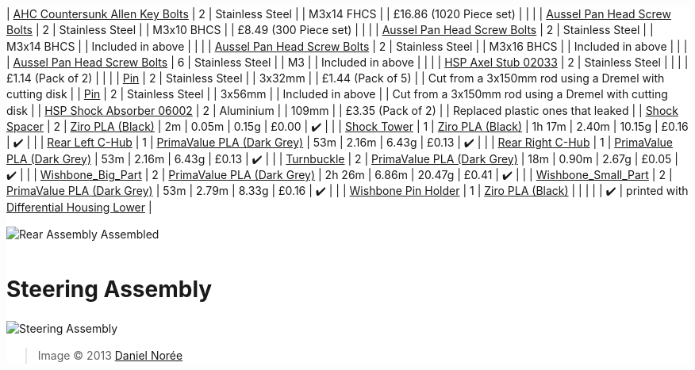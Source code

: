| [AHC Countersunk Allen Key Bolts](https://www.amazon.co.uk/gp/product/B00GR404L8)   | 2        | Stainless Steel                                                         |        | M3x14 FHCS |        | £16.86 (1020 Piece set) |                    |                                                                           |
| [Aussel Pan Head Screw Bolts](https://www.amazon.co.uk/gp/product/B071J1CQWS)       | 2        | Stainless Steel                                                         |        | M3x10 BHCS |        | £8.49 (300 Piece set)   |                    |                                                                           |
| [Aussel Pan Head Screw Bolts](https://www.amazon.co.uk/gp/product/B071J1CQWS)       | 2        | Stainless Steel                                                         |        | M3x14 BHCS |        | Included in above       |                    |                                                                           |
| [Aussel Pan Head Screw Bolts](https://www.amazon.co.uk/gp/product/B071J1CQWS)       | 2        | Stainless Steel                                                         |        | M3x16 BHCS |        | Included in above       |                    |                                                                           |
| [Aussel Pan Head Screw Bolts](https://www.amazon.co.uk/gp/product/B071J1CQWS)       | 6        | Stainless Steel                                                         |        | M3         |        | Included in above       |                    |                                                                           |
| [HSP Axel Stub 02033](https://www.aliexpress.com/item/32753902091.html)             | 2        | Stainless Steel                                                         |        |            |        | £1.14 (Pack of 2)       |                    |                                                                           |
| [Pin](https://www.aliexpress.com/item/32427862310.html)                             | 2        | Stainless Steel                                                         |        | 3x32mm     |        | £1.44 (Pack of 5)       |                    | Cut from a 3x150mm rod using a Dremel with cutting disk                   |
| [Pin](https://www.aliexpress.com/item/32427862310.html)                             | 2        | Stainless Steel                                                         |        | 3x56mm     |        | Included in above       |                    | Cut from a 3x150mm rod using a Dremel with cutting disk                   |
| [HSP Shock Absorber 06002](https://www.aliexpress.com/item/33058917179.html)        | 2        | Aluminium                                                               |        | 109mm      |        | £3.35 (Pack of 2)       |                    | Replaced plastic ones that leaked                                         |
| [Shock Spacer](https://www.thingiverse.com/thing:3939239/files)                     | 2        | [Ziro PLA (Black)](printer-filament#ziro-pla-black)                     | 2m     | 0.05m      | 0.15g  | £0.00                   | :heavy_check_mark: |                                                                           |
| [Shock Tower](https://www.thingiverse.com/thing:3939239/files)                      | 1        | [Ziro PLA (Black)](printer-filament#ziro-pla-black)                     | 1h 17m | 2.40m      | 10.15g | £0.16                   | :heavy_check_mark: |                                                                           |
| [Rear Left C-Hub](https://www.thingiverse.com/thing:3939239/files)                  | 1        | [PrimaValue PLA (Dark Grey)](printer-filament#primavalue-pla-dark-grey) | 53m    | 2.16m      | 6.43g  | £0.13                   | :heavy_check_mark: |                                                                           |
| [Rear Right C-Hub](https://www.thingiverse.com/thing:3939239/files)                 | 1        | [PrimaValue PLA (Dark Grey)](printer-filament#primavalue-pla-dark-grey) | 53m    | 2.16m      | 6.43g  | £0.13                   | :heavy_check_mark: |                                                                           |
| [Turnbuckle](https://www.thingiverse.com/thing:3939239/files)                       | 2        | [PrimaValue PLA (Dark Grey)](printer-filament#primavalue-pla-dark-grey) | 18m    | 0.90m      | 2.67g  | £0.05                   | :heavy_check_mark: |                                                                           |
| [Wishbone_Big_Part](https://www.thingiverse.com/thing:3939239/files)                | 2        | [PrimaValue PLA (Dark Grey)](printer-filament#primavalue-pla-dark-grey) | 2h 26m | 6.86m      | 20.47g | £0.41                   | :heavy_check_mark: |                                                                           |
| [Wishbone_Small_Part](https://www.thingiverse.com/thing:3939239/files)              | 2        | [PrimaValue PLA (Dark Grey)](printer-filament#primavalue-pla-dark-grey) | 53m    | 2.79m      | 8.33g  | £0.16                   | :heavy_check_mark: |                                                                           |
| [Wishbone Pin Holder](https://www.thingiverse.com/thing:3939239/files)              | 1        | [Ziro PLA (Black)](printer-filament#ziro-pla-black)                     |        |            |        |                         | :heavy_check_mark: | printed with [Differential Housing Lower](#differential-housing-assembly) |

![Rear Assembly Assembled](https://github.com/mikepthomas/mikepthomas.github.io/raw/develop/src/img/openrc-truggy/rear-assembly-assembled.jpg)

# Steering Assembly

![Steering Assembly](https://github.com/mikepthomas/mikepthomas.github.io/raw/develop/src/img/openrc-truggy/steering-assembly.png)

> Image &copy; 2013 [Daniel Norée](https://danielnoree.com/)
